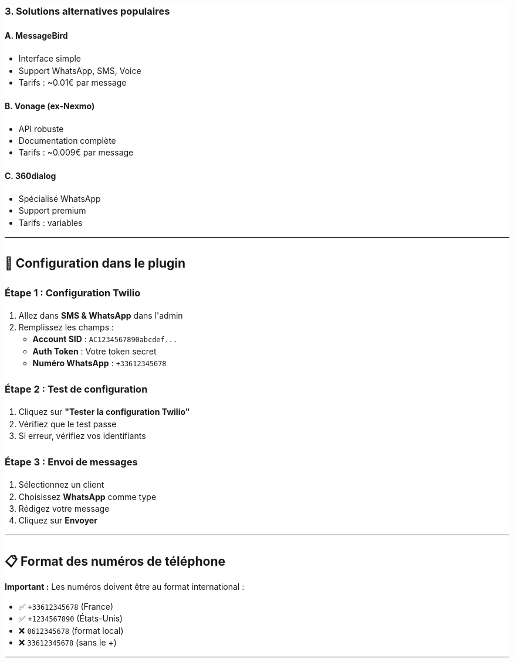 ### **3. Solutions alternatives populaires**

#### **A. MessageBird**

- Interface simple
- Support WhatsApp, SMS, Voice
- Tarifs : ~0.01€ par message

#### **B. Vonage (ex-Nexmo)**

- API robuste
- Documentation complète
- Tarifs : ~0.009€ par message

#### **C. 360dialog**

- Spécialisé WhatsApp
- Support premium
- Tarifs : variables

---

## 🔧 **Configuration dans le plugin**

### **Étape 1 : Configuration Twilio**

1. Allez dans **SMS & WhatsApp** dans l'admin
2. Remplissez les champs :
   - **Account SID** : `AC1234567890abcdef...`
   - **Auth Token** : Votre token secret
   - **Numéro WhatsApp** : `+33612345678`

### **Étape 2 : Test de configuration**

1. Cliquez sur **"Tester la configuration Twilio"**
2. Vérifiez que le test passe
3. Si erreur, vérifiez vos identifiants

### **Étape 3 : Envoi de messages**

1. Sélectionnez un client
2. Choisissez **WhatsApp** comme type
3. Rédigez votre message
4. Cliquez sur **Envoyer**

---

## 📋 **Format des numéros de téléphone**

**Important :** Les numéros doivent être au format international :

- ✅ `+33612345678` (France)
- ✅ `+1234567890` (États-Unis)
- ❌ `0612345678` (format local)
- ❌ `33612345678` (sans le +)

---
